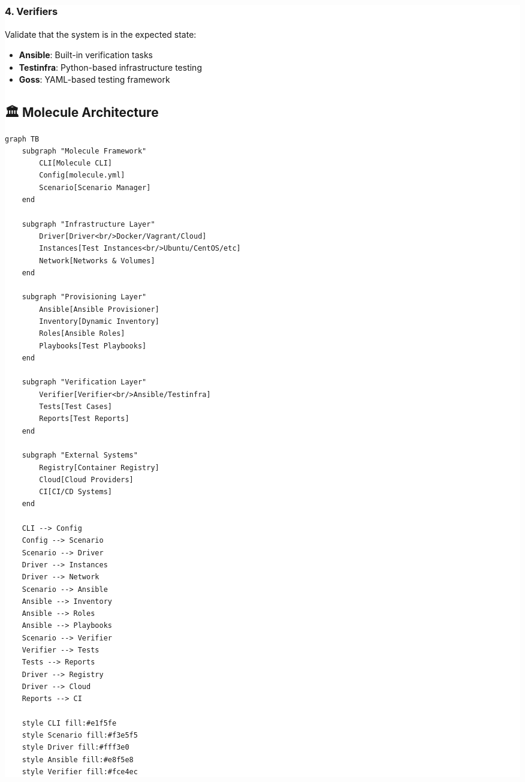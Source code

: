 ### 4. **Verifiers**
Validate that the system is in the expected state:
- **Ansible**: Built-in verification tasks
- **Testinfra**: Python-based infrastructure testing
- **Goss**: YAML-based testing framework

## 🏛️ Molecule Architecture

```mermaid
graph TB
    subgraph "Molecule Framework"
        CLI[Molecule CLI]
        Config[molecule.yml]
        Scenario[Scenario Manager]
    end
    
    subgraph "Infrastructure Layer"
        Driver[Driver<br/>Docker/Vagrant/Cloud]
        Instances[Test Instances<br/>Ubuntu/CentOS/etc]
        Network[Networks & Volumes]
    end
    
    subgraph "Provisioning Layer"
        Ansible[Ansible Provisioner]
        Inventory[Dynamic Inventory]
        Roles[Ansible Roles]
        Playbooks[Test Playbooks]
    end
    
    subgraph "Verification Layer"
        Verifier[Verifier<br/>Ansible/Testinfra]
        Tests[Test Cases]
        Reports[Test Reports]
    end
    
    subgraph "External Systems"
        Registry[Container Registry]
        Cloud[Cloud Providers]
        CI[CI/CD Systems]
    end
    
    CLI --> Config
    Config --> Scenario
    Scenario --> Driver
    Driver --> Instances
    Driver --> Network
    Scenario --> Ansible
    Ansible --> Inventory
    Ansible --> Roles
    Ansible --> Playbooks
    Scenario --> Verifier
    Verifier --> Tests
    Tests --> Reports
    Driver --> Registry
    Driver --> Cloud
    Reports --> CI
    
    style CLI fill:#e1f5fe
    style Scenario fill:#f3e5f5
    style Driver fill:#fff3e0
    style Ansible fill:#e8f5e8
    style Verifier fill:#fce4ec
```